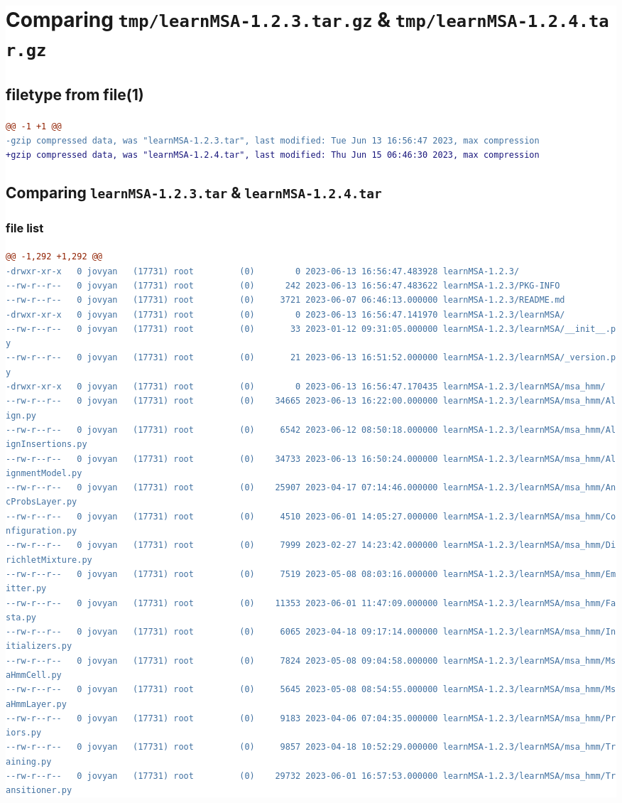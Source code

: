 # Comparing `tmp/learnMSA-1.2.3.tar.gz` & `tmp/learnMSA-1.2.4.tar.gz`

## filetype from file(1)

```diff
@@ -1 +1 @@
-gzip compressed data, was "learnMSA-1.2.3.tar", last modified: Tue Jun 13 16:56:47 2023, max compression
+gzip compressed data, was "learnMSA-1.2.4.tar", last modified: Thu Jun 15 06:46:30 2023, max compression
```

## Comparing `learnMSA-1.2.3.tar` & `learnMSA-1.2.4.tar`

### file list

```diff
@@ -1,292 +1,292 @@
-drwxr-xr-x   0 jovyan   (17731) root         (0)        0 2023-06-13 16:56:47.483928 learnMSA-1.2.3/
--rw-r--r--   0 jovyan   (17731) root         (0)      242 2023-06-13 16:56:47.483622 learnMSA-1.2.3/PKG-INFO
--rw-r--r--   0 jovyan   (17731) root         (0)     3721 2023-06-07 06:46:13.000000 learnMSA-1.2.3/README.md
-drwxr-xr-x   0 jovyan   (17731) root         (0)        0 2023-06-13 16:56:47.141970 learnMSA-1.2.3/learnMSA/
--rw-r--r--   0 jovyan   (17731) root         (0)       33 2023-01-12 09:31:05.000000 learnMSA-1.2.3/learnMSA/__init__.py
--rw-r--r--   0 jovyan   (17731) root         (0)       21 2023-06-13 16:51:52.000000 learnMSA-1.2.3/learnMSA/_version.py
-drwxr-xr-x   0 jovyan   (17731) root         (0)        0 2023-06-13 16:56:47.170435 learnMSA-1.2.3/learnMSA/msa_hmm/
--rw-r--r--   0 jovyan   (17731) root         (0)    34665 2023-06-13 16:22:00.000000 learnMSA-1.2.3/learnMSA/msa_hmm/Align.py
--rw-r--r--   0 jovyan   (17731) root         (0)     6542 2023-06-12 08:50:18.000000 learnMSA-1.2.3/learnMSA/msa_hmm/AlignInsertions.py
--rw-r--r--   0 jovyan   (17731) root         (0)    34733 2023-06-13 16:50:24.000000 learnMSA-1.2.3/learnMSA/msa_hmm/AlignmentModel.py
--rw-r--r--   0 jovyan   (17731) root         (0)    25907 2023-04-17 07:14:46.000000 learnMSA-1.2.3/learnMSA/msa_hmm/AncProbsLayer.py
--rw-r--r--   0 jovyan   (17731) root         (0)     4510 2023-06-01 14:05:27.000000 learnMSA-1.2.3/learnMSA/msa_hmm/Configuration.py
--rw-r--r--   0 jovyan   (17731) root         (0)     7999 2023-02-27 14:23:42.000000 learnMSA-1.2.3/learnMSA/msa_hmm/DirichletMixture.py
--rw-r--r--   0 jovyan   (17731) root         (0)     7519 2023-05-08 08:03:16.000000 learnMSA-1.2.3/learnMSA/msa_hmm/Emitter.py
--rw-r--r--   0 jovyan   (17731) root         (0)    11353 2023-06-01 11:47:09.000000 learnMSA-1.2.3/learnMSA/msa_hmm/Fasta.py
--rw-r--r--   0 jovyan   (17731) root         (0)     6065 2023-04-18 09:17:14.000000 learnMSA-1.2.3/learnMSA/msa_hmm/Initializers.py
--rw-r--r--   0 jovyan   (17731) root         (0)     7824 2023-05-08 09:04:58.000000 learnMSA-1.2.3/learnMSA/msa_hmm/MsaHmmCell.py
--rw-r--r--   0 jovyan   (17731) root         (0)     5645 2023-05-08 08:54:55.000000 learnMSA-1.2.3/learnMSA/msa_hmm/MsaHmmLayer.py
--rw-r--r--   0 jovyan   (17731) root         (0)     9183 2023-04-06 07:04:35.000000 learnMSA-1.2.3/learnMSA/msa_hmm/Priors.py
--rw-r--r--   0 jovyan   (17731) root         (0)     9857 2023-04-18 10:52:29.000000 learnMSA-1.2.3/learnMSA/msa_hmm/Training.py
--rw-r--r--   0 jovyan   (17731) root         (0)    29732 2023-06-01 16:57:53.000000 learnMSA-1.2.3/learnMSA/msa_hmm/Transitioner.py
```